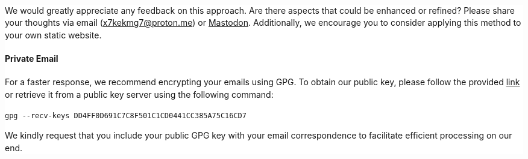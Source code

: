 We would greatly appreciate any feedback on this approach. Are there aspects that could be enhanced or refined? Please share your thoughts via email ([x7kekmg7@proton.me](mailto:x7kekmg7@proton.me)) or [Mastodon](https://tldr.nettime.org/@asrg). Additionally, we encourage you to consider applying this method to your own static website.

#### Private Email

For a faster response, we recommend encrypting your emails using GPG. To obtain our public key, please follow the provided [link](https://algorithmic-sabotage.github.io/asrg/about/DD4FF0D691C7C8F501C1CD0441CC385A75C16CD7.asc) or retrieve it from a public key server using the following command:

```
gpg --recv-keys DD4FF0D691C7C8F501C1CD0441CC385A75C16CD7
```

We kindly request that you include your public GPG key with your email correspondence to facilitate efficient processing on our end.

[^1]: McQuillan, D. (2025) Interview with Diyar Saraçoğlu, Danmcquillan.org. Available at: https://danmcquillan.org/diyar_interview.html.
